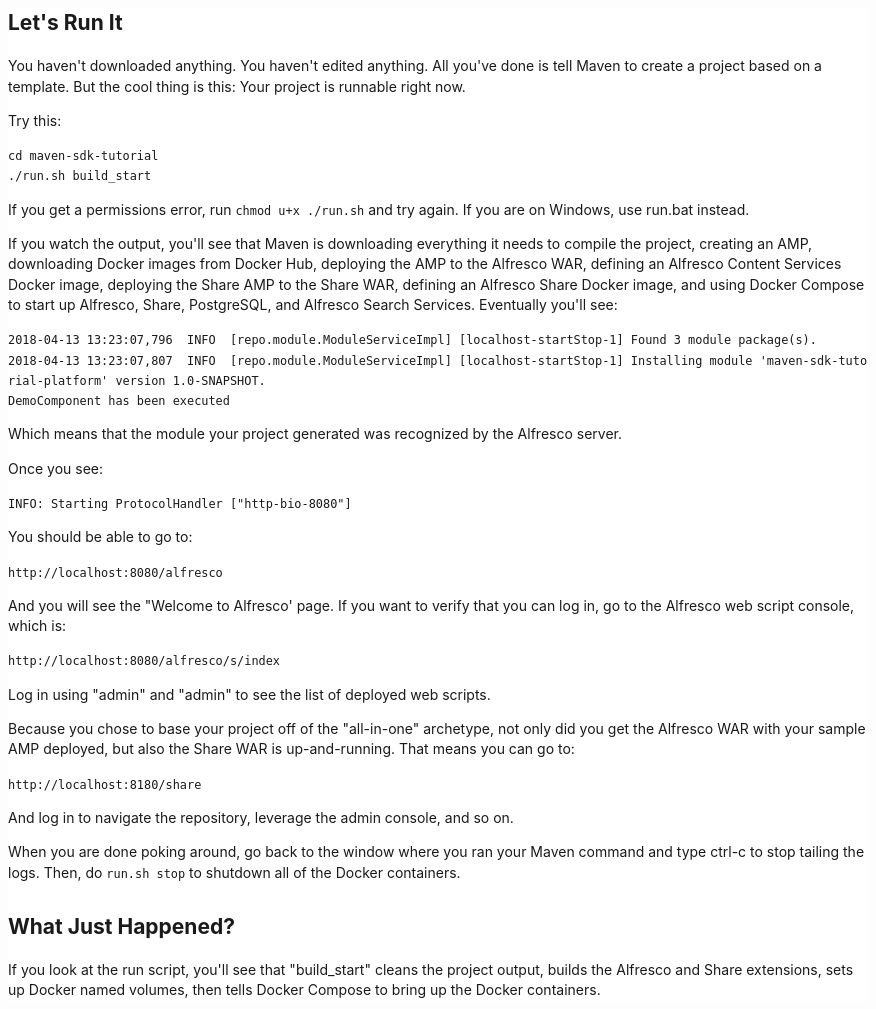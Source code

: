 Let's Run It
------------

You haven't downloaded anything. You haven't edited anything. All you've done is
tell Maven to create a project based on a template. But the cool thing is this:
Your project is runnable right now.

Try this:

    cd maven-sdk-tutorial
    ./run.sh build_start

If you get a permissions error, run `chmod u+x ./run.sh` and try again. If you
are on Windows, use run.bat instead.

If you watch the output, you'll see that Maven is downloading everything it
needs to compile the project, creating an AMP, downloading Docker images from
Docker Hub, deploying the AMP to the Alfresco WAR, defining an Alfresco Content
Services Docker image, deploying the Share AMP to the Share WAR, defining an
Alfresco Share Docker image, and using Docker Compose to start up Alfresco,
Share, PostgreSQL, and Alfresco Search Services. Eventually you'll see:

    2018-04-13 13:23:07,796  INFO  [repo.module.ModuleServiceImpl] [localhost-startStop-1] Found 3 module package(s).
    2018-04-13 13:23:07,807  INFO  [repo.module.ModuleServiceImpl] [localhost-startStop-1] Installing module 'maven-sdk-tutorial-platform' version 1.0-SNAPSHOT.
    DemoComponent has been executed

Which means that the module your project generated was recognized by the
Alfresco server.

Once you see:

    INFO: Starting ProtocolHandler ["http-bio-8080"]

You should be able to go to:

    http://localhost:8080/alfresco

And you will see the "Welcome to Alfresco' page. If you want to verify that you
can log in, go to the Alfresco web script console, which is:

    http://localhost:8080/alfresco/s/index

Log in using "admin" and "admin" to see the list of deployed web scripts.

Because you chose to base your project off of the "all-in-one" archetype, not
only did you get the Alfresco WAR with your sample AMP deployed, but also the
Share WAR is up-and-running. That means you can go to:

    http://localhost:8180/share

And log in to navigate the repository, leverage the admin console, and so on.

When you are done poking around, go back to the window where you ran your Maven
command and type ctrl-c to stop tailing the logs. Then, do `run.sh stop` to
shutdown all of the Docker containers.

What Just Happened?
-------------------
If you look at the run script, you'll see that "build_start" cleans the project
output, builds the Alfresco and Share extensions, sets up Docker named volumes,
then tells Docker Compose to bring up the Docker containers.
